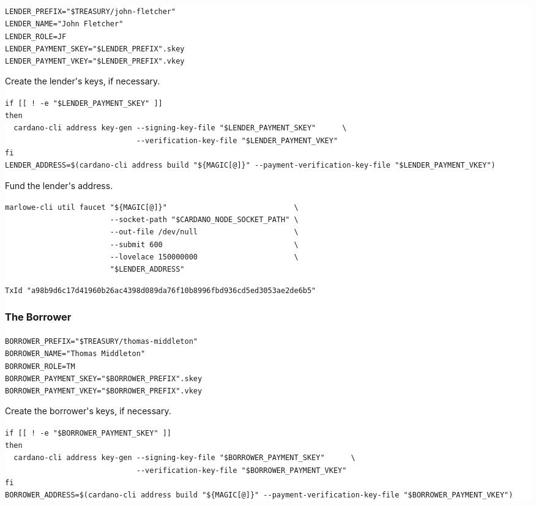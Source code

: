 ```
LENDER_PREFIX="$TREASURY/john-fletcher"
LENDER_NAME="John Fletcher"
LENDER_ROLE=JF
LENDER_PAYMENT_SKEY="$LENDER_PREFIX".skey
LENDER_PAYMENT_VKEY="$LENDER_PREFIX".vkey
```

Create the lender's keys, if necessary.

```
if [[ ! -e "$LENDER_PAYMENT_SKEY" ]]
then
  cardano-cli address key-gen --signing-key-file "$LENDER_PAYMENT_SKEY"      \
                              --verification-key-file "$LENDER_PAYMENT_VKEY"
fi
LENDER_ADDRESS=$(cardano-cli address build "${MAGIC[@]}" --payment-verification-key-file "$LENDER_PAYMENT_VKEY")
```

Fund the lender's address.

```
marlowe-cli util faucet "${MAGIC[@]}"                             \
                        --socket-path "$CARDANO_NODE_SOCKET_PATH" \
                        --out-file /dev/null                      \
                        --submit 600                              \
                        --lovelace 150000000                      \
                        "$LENDER_ADDRESS"
```

```console
TxId "a98b9d6c17d41960b26ac4398d089da76f10b8996fbd936cd5ed3053ae2de6b5"
```

### The Borrower

```
BORROWER_PREFIX="$TREASURY/thomas-middleton"
BORROWER_NAME="Thomas Middleton"
BORROWER_ROLE=TM
BORROWER_PAYMENT_SKEY="$BORROWER_PREFIX".skey
BORROWER_PAYMENT_VKEY="$BORROWER_PREFIX".vkey
```

Create the borrower's keys, if necessary.

```
if [[ ! -e "$BORROWER_PAYMENT_SKEY" ]]
then
  cardano-cli address key-gen --signing-key-file "$BORROWER_PAYMENT_SKEY"      \
                              --verification-key-file "$BORROWER_PAYMENT_VKEY"
fi
BORROWER_ADDRESS=$(cardano-cli address build "${MAGIC[@]}" --payment-verification-key-file "$BORROWER_PAYMENT_VKEY")
```
